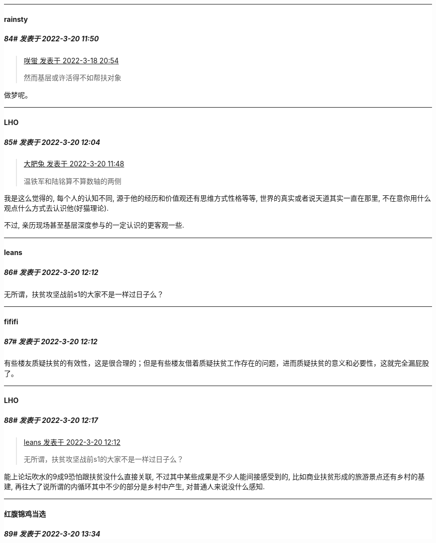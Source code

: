 *****

####  rainsty  
##### 84#       发表于 2022-3-20 11:50

<blockquote><a href="httphttps://bbs.saraba1st.com/2b/forum.php?mod=redirect&amp;goto=findpost&amp;pid=55097184&amp;ptid=2058687" target="_blank">咲蛍 发表于 2022-3-18 20:54</a>

然而基层或许活得不如帮扶对象</blockquote>
做梦呢。

*****

####  LHO  
##### 85#       发表于 2022-3-20 12:04

<blockquote><a href="httphttps://bbs.saraba1st.com/2b/forum.php?mod=redirect&amp;goto=findpost&amp;pid=55113997&amp;ptid=2058687" target="_blank">大肥兔 发表于 2022-3-20 11:48</a>

温铁军和陆铭算不算数轴的两侧</blockquote>
我是这么觉得的, 每个人的认知不同, 源于他的经历和价值观还有思维方式性格等等, 世界的真实或者说天道其实一直在那里, 不在意你用什么观点什么方式去认识他(好猫理论).

不过, 亲历现场甚至基层深度参与的一定认识的更客观一些.



*****

####  leans  
##### 86#       发表于 2022-3-20 12:12

无所谓，扶贫攻坚战前s1的大家不是一样过日子么？

*****

####  fififi  
##### 87#       发表于 2022-3-20 12:12

有些楼友质疑扶贫的有效性，这是很合理的；但是有些楼友借着质疑扶贫工作存在的问题，进而质疑扶贫的意义和必要性，这就完全漏屁股了。

*****

####  LHO  
##### 88#       发表于 2022-3-20 12:17

<blockquote><a href="httphttps://bbs.saraba1st.com/2b/forum.php?mod=redirect&amp;goto=findpost&amp;pid=55114294&amp;ptid=2058687" target="_blank">leans 发表于 2022-3-20 12:12</a>

无所谓，扶贫攻坚战前s1的大家不是一样过日子么？</blockquote>
能上论坛吹水的9成9恐怕跟扶贫没什么直接关联, 不过其中某些成果是不少人能间接感受到的, 比如商业扶贫形成的旅游景点还有乡村的基建, 再往大了说所谓的内循环其中不少的部分是乡村中产生, 对普通人来说没什么感知.



*****

####  红腹锦鸡当选  
##### 89#       发表于 2022-3-20 13:34
